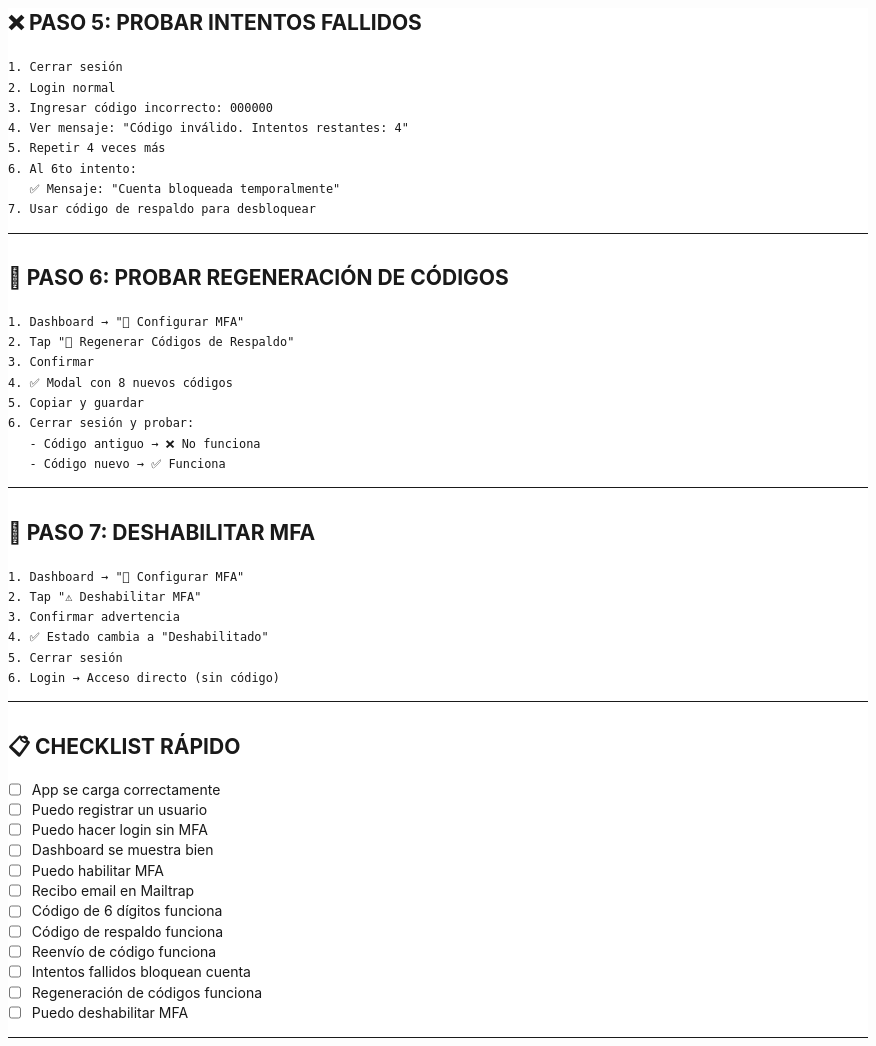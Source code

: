 
## ❌ PASO 5: PROBAR INTENTOS FALLIDOS

```
1. Cerrar sesión
2. Login normal
3. Ingresar código incorrecto: 000000
4. Ver mensaje: "Código inválido. Intentos restantes: 4"
5. Repetir 4 veces más
6. Al 6to intento:
   ✅ Mensaje: "Cuenta bloqueada temporalmente"
7. Usar código de respaldo para desbloquear
```

---

## 🔧 PASO 6: PROBAR REGENERACIÓN DE CÓDIGOS

```
1. Dashboard → "🔐 Configurar MFA"
2. Tap "🔄 Regenerar Códigos de Respaldo"
3. Confirmar
4. ✅ Modal con 8 nuevos códigos
5. Copiar y guardar
6. Cerrar sesión y probar:
   - Código antiguo → ❌ No funciona
   - Código nuevo → ✅ Funciona
```

---

## 🛑 PASO 7: DESHABILITAR MFA

```
1. Dashboard → "🔐 Configurar MFA"
2. Tap "⚠️ Deshabilitar MFA"
3. Confirmar advertencia
4. ✅ Estado cambia a "Deshabilitado"
5. Cerrar sesión
6. Login → Acceso directo (sin código)
```

---

## 📋 CHECKLIST RÁPIDO

- [ ] App se carga correctamente
- [ ] Puedo registrar un usuario
- [ ] Puedo hacer login sin MFA
- [ ] Dashboard se muestra bien
- [ ] Puedo habilitar MFA
- [ ] Recibo email en Mailtrap
- [ ] Código de 6 dígitos funciona
- [ ] Código de respaldo funciona
- [ ] Reenvío de código funciona
- [ ] Intentos fallidos bloquean cuenta
- [ ] Regeneración de códigos funciona
- [ ] Puedo deshabilitar MFA

---